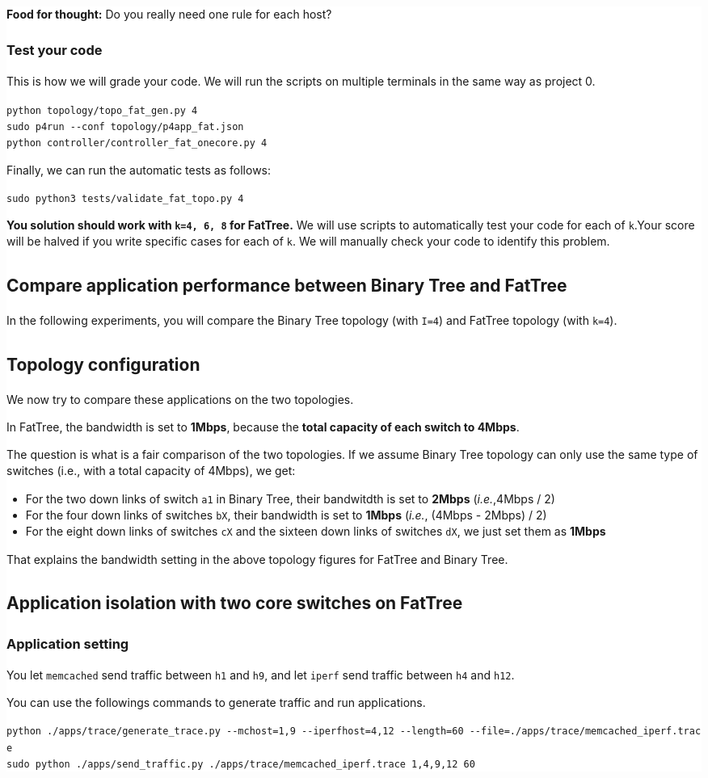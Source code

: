 **Food for thought:** Do you really need one rule for each host?

### Test your code
This is how we will grade your code. We will run the scripts on multiple terminals in the same way as project 0.
```
python topology/topo_fat_gen.py 4
sudo p4run --conf topology/p4app_fat.json
python controller/controller_fat_onecore.py 4
```
Finally, we can run the automatic tests as follows:
```
sudo python3 tests/validate_fat_topo.py 4
```

**You solution should work with `k=4, 6, 8` for FatTree.** We will use scripts to automatically test your code for each of `k`.Your score will be halved if you write specific cases for each of `k`. We will manually check your code to identify this problem. 


## Compare application performance between Binary Tree and FatTree
In the following experiments, you will compare the Binary Tree topology (with `I=4`) and FatTree topology (with `k=4`). 

## Topology configuration
We now try to compare these applications on the two topologies.

In FatTree, the bandwidth is set to **1Mbps**, because the **total capacity of each switch to 4Mbps**.

The question is what is a fair comparison of the two topologies. If we assume Binary Tree topology can only use the same type of switches (i.e., with a total capacity of 4Mbps), we get:

- For the two down links of switch `a1` in Binary Tree, their bandwitdth is set to **2Mbps** (*i.e.*,4Mbps / 2)
- For the four down links of switches `bX`, their bandwidth is set to **1Mbps** (*i.e.*, (4Mbps - 2Mbps) / 2)
- For the eight down links of switches `cX` and the sixteen down links of switches `dX`, we just set them as **1Mbps**

That explains the bandwidth setting in the above topology figures for FatTree and Binary Tree.

## Application isolation with two core switches on FatTree

### Application setting
You let `memcached` send traffic between `h1` and `h9`, and let `iperf` send traffic between `h4` and `h12`. 

You can use the followings commands to generate traffic and run applications. 
```
python ./apps/trace/generate_trace.py --mchost=1,9 --iperfhost=4,12 --length=60 --file=./apps/trace/memcached_iperf.trace
sudo python ./apps/send_traffic.py ./apps/trace/memcached_iperf.trace 1,4,9,12 60
```
